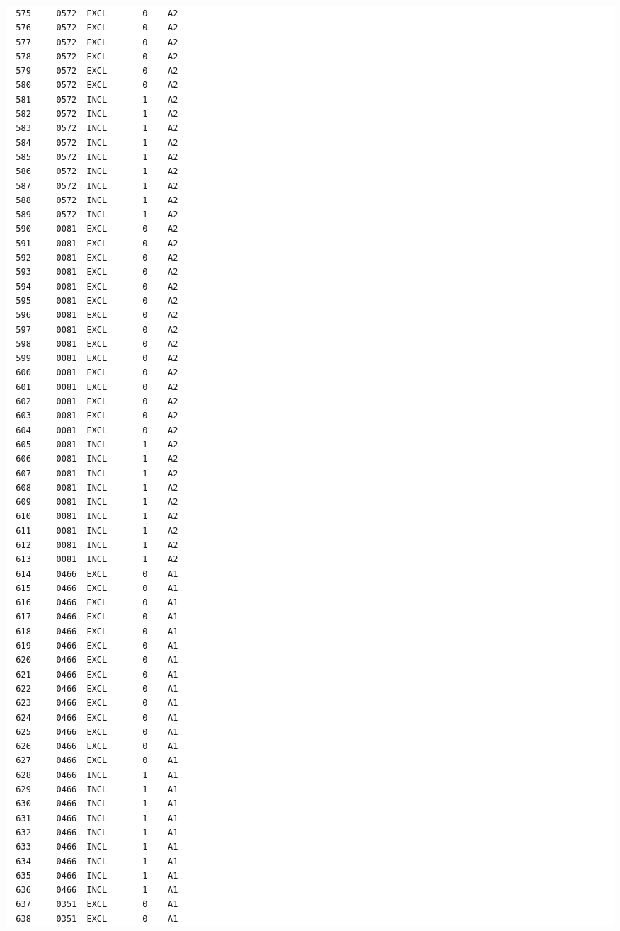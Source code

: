       575     0572  EXCL       0    A2
      576     0572  EXCL       0    A2
      577     0572  EXCL       0    A2
      578     0572  EXCL       0    A2
      579     0572  EXCL       0    A2
      580     0572  EXCL       0    A2
      581     0572  INCL       1    A2
      582     0572  INCL       1    A2
      583     0572  INCL       1    A2
      584     0572  INCL       1    A2
      585     0572  INCL       1    A2
      586     0572  INCL       1    A2
      587     0572  INCL       1    A2
      588     0572  INCL       1    A2
      589     0572  INCL       1    A2
      590     0081  EXCL       0    A2
      591     0081  EXCL       0    A2
      592     0081  EXCL       0    A2
      593     0081  EXCL       0    A2
      594     0081  EXCL       0    A2
      595     0081  EXCL       0    A2
      596     0081  EXCL       0    A2
      597     0081  EXCL       0    A2
      598     0081  EXCL       0    A2
      599     0081  EXCL       0    A2
      600     0081  EXCL       0    A2
      601     0081  EXCL       0    A2
      602     0081  EXCL       0    A2
      603     0081  EXCL       0    A2
      604     0081  EXCL       0    A2
      605     0081  INCL       1    A2
      606     0081  INCL       1    A2
      607     0081  INCL       1    A2
      608     0081  INCL       1    A2
      609     0081  INCL       1    A2
      610     0081  INCL       1    A2
      611     0081  INCL       1    A2
      612     0081  INCL       1    A2
      613     0081  INCL       1    A2
      614     0466  EXCL       0    A1
      615     0466  EXCL       0    A1
      616     0466  EXCL       0    A1
      617     0466  EXCL       0    A1
      618     0466  EXCL       0    A1
      619     0466  EXCL       0    A1
      620     0466  EXCL       0    A1
      621     0466  EXCL       0    A1
      622     0466  EXCL       0    A1
      623     0466  EXCL       0    A1
      624     0466  EXCL       0    A1
      625     0466  EXCL       0    A1
      626     0466  EXCL       0    A1
      627     0466  EXCL       0    A1
      628     0466  INCL       1    A1
      629     0466  INCL       1    A1
      630     0466  INCL       1    A1
      631     0466  INCL       1    A1
      632     0466  INCL       1    A1
      633     0466  INCL       1    A1
      634     0466  INCL       1    A1
      635     0466  INCL       1    A1
      636     0466  INCL       1    A1
      637     0351  EXCL       0    A1
      638     0351  EXCL       0    A1